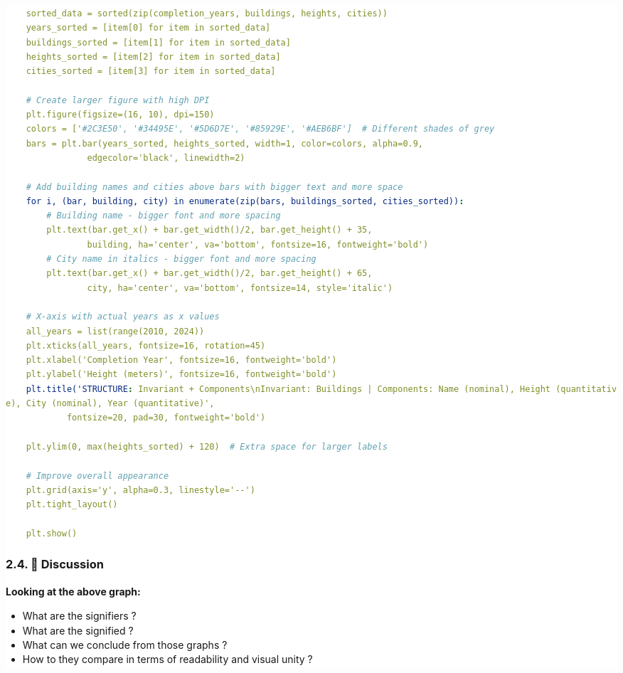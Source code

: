 ```yaml
    sorted_data = sorted(zip(completion_years, buildings, heights, cities))
    years_sorted = [item[0] for item in sorted_data]
    buildings_sorted = [item[1] for item in sorted_data]
    heights_sorted = [item[2] for item in sorted_data]
    cities_sorted = [item[3] for item in sorted_data]

    # Create larger figure with high DPI
    plt.figure(figsize=(16, 10), dpi=150)
    colors = ['#2C3E50', '#34495E', '#5D6D7E', '#85929E', '#AEB6BF']  # Different shades of grey
    bars = plt.bar(years_sorted, heights_sorted, width=1, color=colors, alpha=0.9, 
                edgecolor='black', linewidth=2)

    # Add building names and cities above bars with bigger text and more space
    for i, (bar, building, city) in enumerate(zip(bars, buildings_sorted, cities_sorted)):
        # Building name - bigger font and more spacing
        plt.text(bar.get_x() + bar.get_width()/2, bar.get_height() + 35, 
                building, ha='center', va='bottom', fontsize=16, fontweight='bold')
        # City name in italics - bigger font and more spacing
        plt.text(bar.get_x() + bar.get_width()/2, bar.get_height() + 65, 
                city, ha='center', va='bottom', fontsize=14, style='italic')

    # X-axis with actual years as x values
    all_years = list(range(2010, 2024))
    plt.xticks(all_years, fontsize=16, rotation=45)
    plt.xlabel('Completion Year', fontsize=16, fontweight='bold')
    plt.ylabel('Height (meters)', fontsize=16, fontweight='bold')
    plt.title('STRUCTURE: Invariant + Components\nInvariant: Buildings | Components: Name (nominal), Height (quantitative), City (nominal), Year (quantitative)', 
            fontsize=20, pad=30, fontweight='bold')

    plt.ylim(0, max(heights_sorted) + 120)  # Extra space for larger labels

    # Improve overall appearance
    plt.grid(axis='y', alpha=0.3, linestyle='--')
    plt.tight_layout()

    plt.show()
```







### 2.4.  💬 Discussion

**Looking at the above graph:**

- What are the signifiers ?
- What are the signified ?
- What can we conclude from those graphs ?
- How to they compare in terms of readability and visual unity ?
